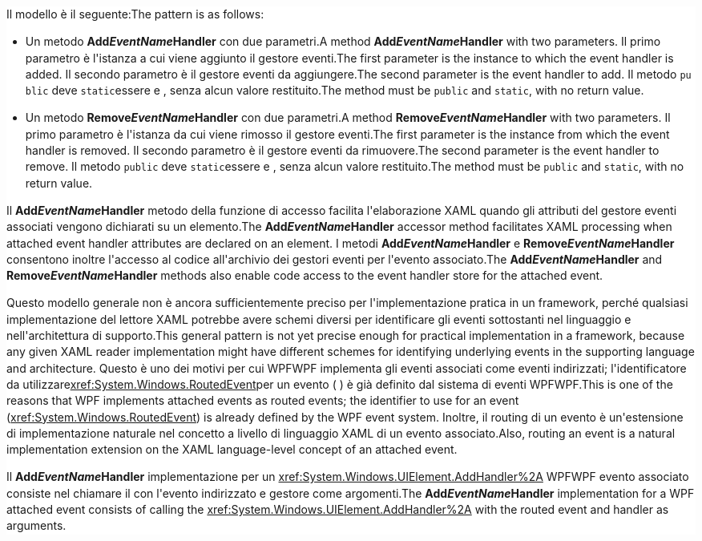  <span data-ttu-id="2fd41-136">Il modello è il seguente:</span><span class="sxs-lookup"><span data-stu-id="2fd41-136">The pattern is as follows:</span></span>  
  
- <span data-ttu-id="2fd41-137">Un metodo __Add*EventName*Handler__ con due parametri.</span><span class="sxs-lookup"><span data-stu-id="2fd41-137">A method __Add*EventName*Handler__ with two parameters.</span></span> <span data-ttu-id="2fd41-138">Il primo parametro è l'istanza a cui viene aggiunto il gestore eventi.</span><span class="sxs-lookup"><span data-stu-id="2fd41-138">The first parameter is the instance to which the event handler is added.</span></span> <span data-ttu-id="2fd41-139">Il secondo parametro è il gestore eventi da aggiungere.</span><span class="sxs-lookup"><span data-stu-id="2fd41-139">The second parameter is the event handler to add.</span></span> <span data-ttu-id="2fd41-140">Il metodo `public` deve `static`essere e , senza alcun valore restituito.</span><span class="sxs-lookup"><span data-stu-id="2fd41-140">The method must be `public` and `static`, with no return value.</span></span>  
  
- <span data-ttu-id="2fd41-141">Un metodo __Remove*EventName*Handler__ con due parametri.</span><span class="sxs-lookup"><span data-stu-id="2fd41-141">A method __Remove*EventName*Handler__ with two parameters.</span></span> <span data-ttu-id="2fd41-142">Il primo parametro è l'istanza da cui viene rimosso il gestore eventi.</span><span class="sxs-lookup"><span data-stu-id="2fd41-142">The first parameter is the instance from which the event handler is removed.</span></span> <span data-ttu-id="2fd41-143">Il secondo parametro è il gestore eventi da rimuovere.</span><span class="sxs-lookup"><span data-stu-id="2fd41-143">The second parameter is the event handler to remove.</span></span> <span data-ttu-id="2fd41-144">Il metodo `public` deve `static`essere e , senza alcun valore restituito.</span><span class="sxs-lookup"><span data-stu-id="2fd41-144">The method must be `public` and `static`, with no return value.</span></span>  
  
 <span data-ttu-id="2fd41-145">Il __Add*EventName*Handler__ metodo della funzione di accesso facilita l'elaborazione XAML quando gli attributi del gestore eventi associati vengono dichiarati su un elemento.</span><span class="sxs-lookup"><span data-stu-id="2fd41-145">The __Add*EventName*Handler__ accessor method facilitates XAML processing when attached event handler attributes are declared on an element.</span></span> <span data-ttu-id="2fd41-146">I metodi __Add*EventName*Handler__ e __Remove*EventName*Handler__ consentono inoltre l'accesso al codice all'archivio dei gestori eventi per l'evento associato.</span><span class="sxs-lookup"><span data-stu-id="2fd41-146">The __Add*EventName*Handler__ and __Remove*EventName*Handler__ methods also enable code access to the event handler store for the attached event.</span></span>  
  
 <span data-ttu-id="2fd41-147">Questo modello generale non è ancora sufficientemente preciso per l'implementazione pratica in un framework, perché qualsiasi implementazione del lettore XAML potrebbe avere schemi diversi per identificare gli eventi sottostanti nel linguaggio e nell'architettura di supporto.</span><span class="sxs-lookup"><span data-stu-id="2fd41-147">This general pattern is not yet precise enough for practical implementation in a framework, because any given XAML reader implementation might have different schemes for identifying underlying events in the supporting language and architecture.</span></span> <span data-ttu-id="2fd41-148">Questo è uno dei motivi per cui WPFWPF implementa gli eventi associati come eventi indirizzati; l'identificatore da utilizzare<xref:System.Windows.RoutedEvent>per un evento ( ) è già definito dal sistema di eventi WPFWPF.</span><span class="sxs-lookup"><span data-stu-id="2fd41-148">This is one of the reasons that WPF implements attached events as routed events; the identifier to use for an event (<xref:System.Windows.RoutedEvent>) is already defined by the WPF event system.</span></span> <span data-ttu-id="2fd41-149">Inoltre, il routing di un evento è un'estensione di implementazione naturale nel concetto a livello di linguaggio XAML di un evento associato.</span><span class="sxs-lookup"><span data-stu-id="2fd41-149">Also, routing an event is a natural implementation extension on the XAML language-level concept of an attached event.</span></span>  
  
 <span data-ttu-id="2fd41-150">Il __Add*EventName*Handler__ implementazione per un <xref:System.Windows.UIElement.AddHandler%2A> WPFWPF evento associato consiste nel chiamare il con l'evento indirizzato e gestore come argomenti.</span><span class="sxs-lookup"><span data-stu-id="2fd41-150">The __Add*EventName*Handler__ implementation for a WPF attached event consists of calling the <xref:System.Windows.UIElement.AddHandler%2A> with the routed event and handler as arguments.</span></span>  
  